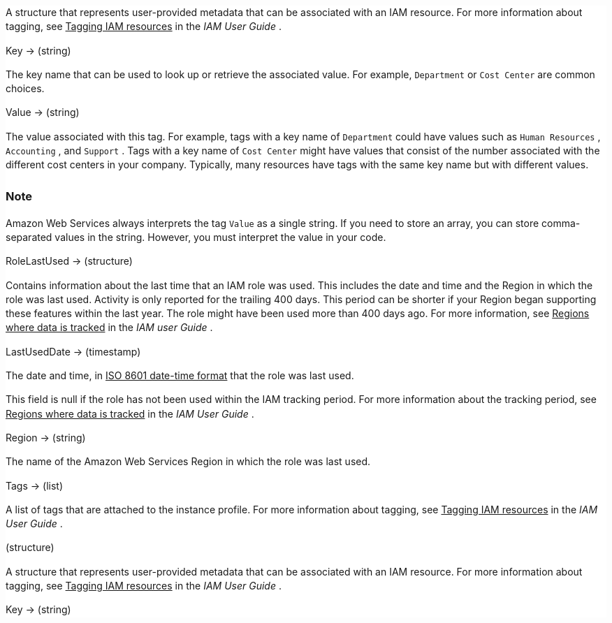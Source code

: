 A structure that represents user-provided metadata that can be associated with an IAM resource. For more information about tagging, see [Tagging IAM resources](https://docs.aws.amazon.com/IAM/latest/UserGuide/id_tags.html) in the *IAM User Guide* .

Key -> (string)

The key name that can be used to look up or retrieve the associated value. For example, `Department` or `Cost Center` are common choices.

Value -> (string)

The value associated with this tag. For example, tags with a key name of `Department` could have values such as `Human Resources` , `Accounting` , and `Support` . Tags with a key name of `Cost Center` might have values that consist of the number associated with the different cost centers in your company. Typically, many resources have tags with the same key name but with different values.

### Note

Amazon Web Services always interprets the tag `Value` as a single string. If you need to store an array, you can store comma-separated values in the string. However, you must interpret the value in your code.

RoleLastUsed -> (structure)

Contains information about the last time that an IAM role was used. This includes the date and time and the Region in which the role was last used. Activity is only reported for the trailing 400 days. This period can be shorter if your Region began supporting these features within the last year. The role might have been used more than 400 days ago. For more information, see [Regions where data is tracked](https://docs.aws.amazon.com/IAM/latest/UserGuide/access_policies_access-advisor.html#access-advisor_tracking-period) in the *IAM user Guide* .

LastUsedDate -> (timestamp)

The date and time, in [ISO 8601 date-time format](http://www.iso.org/iso/iso8601) that the role was last used.

This field is null if the role has not been used within the IAM tracking period. For more information about the tracking period, see [Regions where data is tracked](https://docs.aws.amazon.com/IAM/latest/UserGuide/access_policies_access-advisor.html#access-advisor_tracking-period) in the *IAM User Guide* .

Region -> (string)

The name of the Amazon Web Services Region in which the role was last used.

Tags -> (list)

A list of tags that are attached to the instance profile. For more information about tagging, see [Tagging IAM resources](https://docs.aws.amazon.com/IAM/latest/UserGuide/id_tags.html) in the *IAM User Guide* .

(structure)

A structure that represents user-provided metadata that can be associated with an IAM resource. For more information about tagging, see [Tagging IAM resources](https://docs.aws.amazon.com/IAM/latest/UserGuide/id_tags.html) in the *IAM User Guide* .

Key -> (string)

